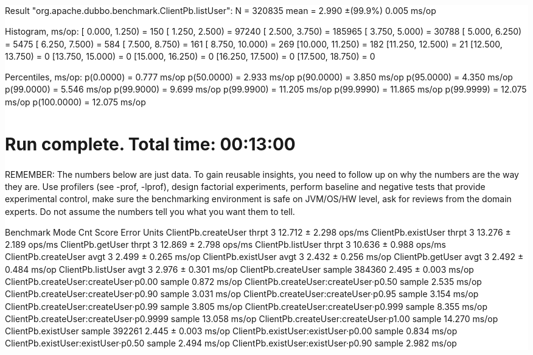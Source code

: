 

Result "org.apache.dubbo.benchmark.ClientPb.listUser":
  N = 320835
  mean =      2.990 ±(99.9%) 0.005 ms/op

  Histogram, ms/op:
    [ 0.000,  1.250) = 150 
    [ 1.250,  2.500) = 97240 
    [ 2.500,  3.750) = 185965 
    [ 3.750,  5.000) = 30788 
    [ 5.000,  6.250) = 5475 
    [ 6.250,  7.500) = 584 
    [ 7.500,  8.750) = 161 
    [ 8.750, 10.000) = 269 
    [10.000, 11.250) = 182 
    [11.250, 12.500) = 21 
    [12.500, 13.750) = 0 
    [13.750, 15.000) = 0 
    [15.000, 16.250) = 0 
    [16.250, 17.500) = 0 
    [17.500, 18.750) = 0 

  Percentiles, ms/op:
      p(0.0000) =      0.777 ms/op
     p(50.0000) =      2.933 ms/op
     p(90.0000) =      3.850 ms/op
     p(95.0000) =      4.350 ms/op
     p(99.0000) =      5.546 ms/op
     p(99.9000) =      9.699 ms/op
     p(99.9900) =     11.205 ms/op
     p(99.9990) =     11.865 ms/op
     p(99.9999) =     12.075 ms/op
    p(100.0000) =     12.075 ms/op


# Run complete. Total time: 00:13:00

REMEMBER: The numbers below are just data. To gain reusable insights, you need to follow up on
why the numbers are the way they are. Use profilers (see -prof, -lprof), design factorial
experiments, perform baseline and negative tests that provide experimental control, make sure
the benchmarking environment is safe on JVM/OS/HW level, ask for reviews from the domain experts.
Do not assume the numbers tell you what you want them to tell.

Benchmark                                 Mode     Cnt   Score   Error   Units
ClientPb.createUser                      thrpt       3  12.712 ± 2.298  ops/ms
ClientPb.existUser                       thrpt       3  13.276 ± 2.189  ops/ms
ClientPb.getUser                         thrpt       3  12.869 ± 2.798  ops/ms
ClientPb.listUser                        thrpt       3  10.636 ± 0.988  ops/ms
ClientPb.createUser                       avgt       3   2.499 ± 0.265   ms/op
ClientPb.existUser                        avgt       3   2.432 ± 0.256   ms/op
ClientPb.getUser                          avgt       3   2.492 ± 0.484   ms/op
ClientPb.listUser                         avgt       3   2.976 ± 0.301   ms/op
ClientPb.createUser                     sample  384360   2.495 ± 0.003   ms/op
ClientPb.createUser:createUser·p0.00    sample           0.872           ms/op
ClientPb.createUser:createUser·p0.50    sample           2.535           ms/op
ClientPb.createUser:createUser·p0.90    sample           3.031           ms/op
ClientPb.createUser:createUser·p0.95    sample           3.154           ms/op
ClientPb.createUser:createUser·p0.99    sample           3.805           ms/op
ClientPb.createUser:createUser·p0.999   sample           8.355           ms/op
ClientPb.createUser:createUser·p0.9999  sample          13.058           ms/op
ClientPb.createUser:createUser·p1.00    sample          14.270           ms/op
ClientPb.existUser                      sample  392261   2.445 ± 0.003   ms/op
ClientPb.existUser:existUser·p0.00      sample           0.834           ms/op
ClientPb.existUser:existUser·p0.50      sample           2.494           ms/op
ClientPb.existUser:existUser·p0.90      sample           2.982           ms/op